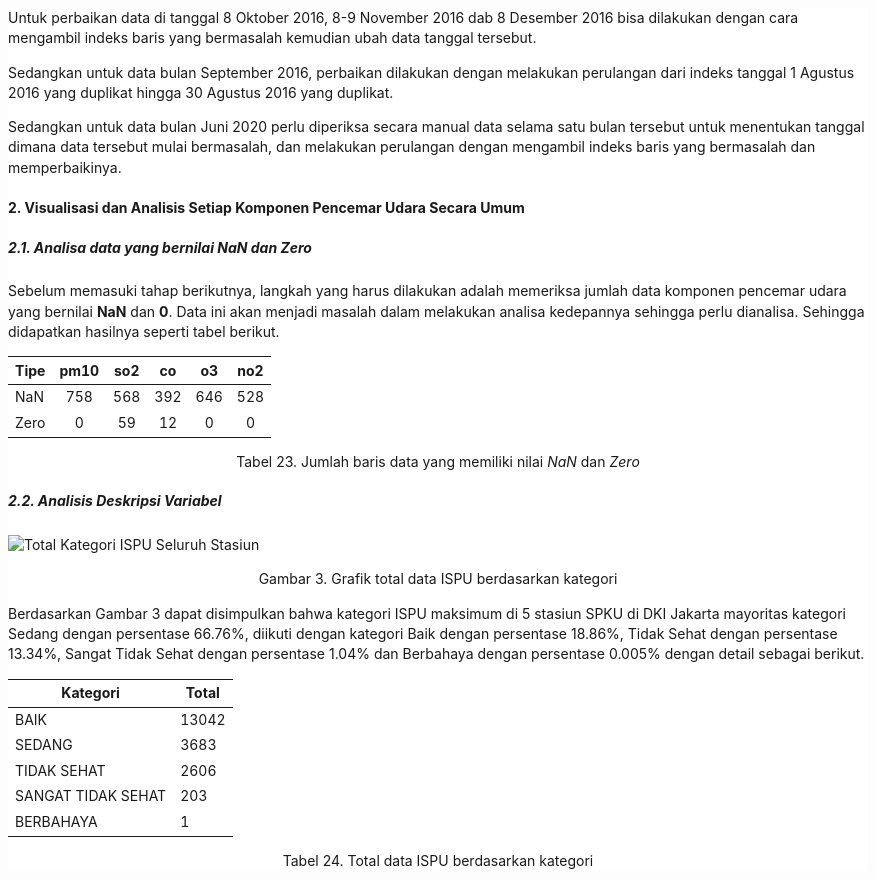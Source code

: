 Untuk perbaikan data di tanggal 8 Oktober 2016, 8-9 November 2016 dab 8 Desember 2016 bisa dilakukan dengan cara mengambil indeks baris yang bermasalah kemudian ubah data tanggal tersebut.

Sedangkan untuk data bulan September 2016, perbaikan dilakukan dengan melakukan perulangan dari indeks tanggal 1 Agustus 2016 yang duplikat hingga 30 Agustus 2016 yang duplikat.

Sedangkan untuk data bulan Juni 2020 perlu diperiksa secara manual data selama satu bulan tersebut untuk menentukan tanggal dimana data tersebut mulai bermasalah, dan melakukan perulangan dengan mengambil indeks baris yang bermasalah dan memperbaikinya.

#### 2. Visualisasi dan Analisis Setiap Komponen Pencemar Udara Secara Umum

##### 2.1. Analisa data yang bernilai NaN dan _Zero_

Sebelum memasuki tahap berikutnya, langkah yang harus dilakukan adalah memeriksa jumlah data komponen pencemar udara yang bernilai **NaN** dan **0**. Data ini akan menjadi masalah dalam melakukan analisa kedepannya sehingga perlu dianalisa. Sehingga didapatkan hasilnya seperti tabel berikut.

| Tipe | pm10 | so2 |  co |  o3 | no2 |
|------|:----:|:---:|:---:|:---:|:---:|
| NaN  |  758 | 568 | 392 | 646 | 528 |
| Zero |   0  |  59 |  12 |  0  |  0  |

<p align = "center">  
Tabel 23. Jumlah baris data yang memiliki nilai <i>NaN</i> dan <i>Zero</i>
</p>

##### 2.2. Analisis Deskripsi Variabel

![Total Kategori ISPU Seluruh Stasiun](https://media.discordapp.net/attachments/1121095008926302358/1121098789185404958/Total_Kategori_ISPU.png)

<p align = "center">  
Gambar 3. Grafik total data ISPU berdasarkan kategori
</p>

Berdasarkan Gambar 3 dapat disimpulkan bahwa kategori ISPU maksimum di 5 stasiun SPKU di DKI Jakarta mayoritas kategori Sedang dengan persentase 66.76%, diikuti dengan kategori Baik dengan persentase 18.86%, Tidak Sehat dengan persentase 13.34%, Sangat Tidak Sehat dengan persentase 1.04% dan Berbahaya dengan persentase 0.005% dengan detail sebagai berikut.

| Kategori           | Total |
| ------------------ | ----- |
| BAIK               | 13042 |
| SEDANG             | 3683  |
| TIDAK SEHAT        | 2606  |
| SANGAT TIDAK SEHAT | 203   |
| BERBAHAYA          | 1     |

<p align = "center">  
Tabel 24. Total data ISPU berdasarkan kategori
</p>
